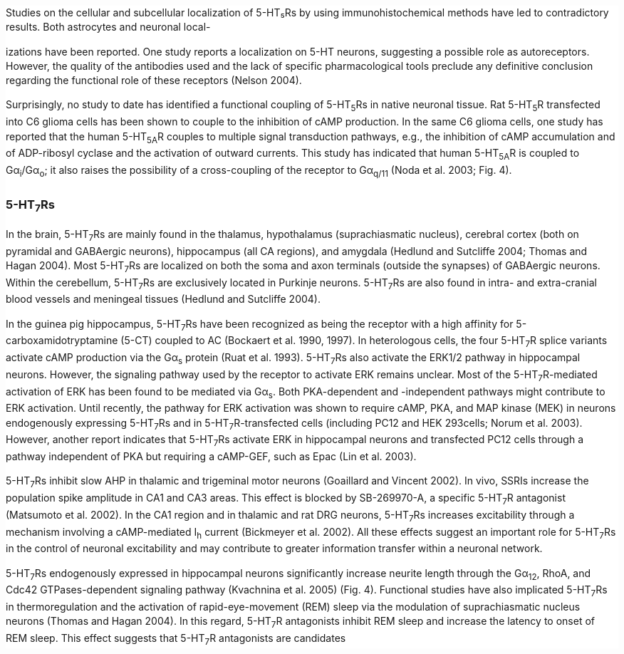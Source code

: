 Studies on the cellular and subcellular localization of 5-HT₅Rs by using immunohistochemical methods have led to contradictory results. Both astrocytes and neuronal local-

izations have been reported. One study reports a localization on 5-HT neurons, suggesting a possible role as autoreceptors. However, the quality of the antibodies used and the lack of specific pharmacological tools preclude any definitive conclusion regarding the functional role of these receptors (Nelson 2004).

Surprisingly, no study to date has identified a functional coupling of 5-HT<sub>5</sub>Rs in native neuronal tissue. Rat 5-HT<sub>5</sub>R transfected into C6 glioma cells has been shown to couple to the inhibition of cAMP production. In the same C6 glioma cells, one study has reported that the human 5-HT<sub>5A</sub>R couples to multiple signal transduction pathways, e.g., the inhibition of cAMP accumulation and of ADP-ribosyl cyclase and the activation of outward currents. This study has indicated that human 5-HT<sub>5A</sub>R is coupled to Gα<sub>i</sub>/Gα<sub>o</sub>; it also raises the possibility of a cross-coupling of the receptor to Gα<sub>q/11</sub> (Noda et al. 2003; Fig. 4).

### 5-HT<sub>7</sub>Rs

In the brain, 5-HT<sub>7</sub>Rs are mainly found in the thalamus, hypothalamus (suprachiasmatic nucleus), cerebral cortex (both on pyramidal and GABAergic neurons), hippocampus (all CA regions), and amygdala (Hedlund and Sutcliffe 2004; Thomas and Hagan 2004). Most 5-HT<sub>7</sub>Rs are localized on both the soma and axon terminals (outside the synapses) of GABAergic neurons. Within the cerebellum, 5-HT<sub>7</sub>Rs are exclusively located in Purkinje neurons. 5-HT<sub>7</sub>Rs are also found in intra- and extra-cranial blood vessels and meningeal tissues (Hedlund and Sutcliffe 2004).

In the guinea pig hippocampus, 5-HT<sub>7</sub>Rs have been recognized as being the receptor with a high affinity for 5-carboxamidotryptamine (5-CT) coupled to AC (Bockaert et al. 1990, 1997). In heterologous cells, the four 5-HT<sub>7</sub>R splice variants activate cAMP production via the Gα<sub>s</sub> protein (Ruat et al. 1993). 5-HT<sub>7</sub>Rs also activate the ERK1/2 pathway in hippocampal neurons. However, the signaling pathway used by the receptor to activate ERK remains unclear. Most of the 5-HT<sub>7</sub>R-mediated activation of ERK has been found to be mediated via Gα<sub>s</sub>. Both PKA-dependent and -independent pathways might contribute to ERK activation. Until recently, the pathway for ERK activation was shown to require cAMP, PKA, and MAP kinase (MEK) in neurons endogenously expressing 5-HT<sub>7</sub>Rs and in 5-HT<sub>7</sub>R-transfected cells (including PC12 and HEK 293cells; Norum et al. 2003). However, another report indicates that 5-HT<sub>7</sub>Rs activate ERK in hippocampal neurons and transfected PC12 cells through a pathway independent of PKA but requiring a cAMP-GEF, such as Epac (Lin et al. 2003).

5-HT<sub>7</sub>Rs inhibit slow AHP in thalamic and trigeminal motor neurons (Goaillard and Vincent 2002). In vivo, SSRIs increase the population spike amplitude in CA1 and CA3 areas. This effect is blocked by SB-269970-A, a specific 5-HT<sub>7</sub>R antagonist (Matsumoto et al. 2002). In the CA1 region and in thalamic and rat DRG neurons, 5-HT<sub>7</sub>Rs increases excitability through a mechanism involving a cAMP-mediated I<sub>h</sub> current (Bickmeyer et al. 2002). All these effects suggest an important role for 5-HT<sub>7</sub>Rs in the control of neuronal excitability and may contribute to greater information transfer within a neuronal network.

5-HT<sub>7</sub>Rs endogenously expressed in hippocampal neurons significantly increase neurite length through the Gα<sub>12</sub>, RhoA, and Cdc42 GTPases-dependent signaling pathway (Kvachnina et al. 2005) (Fig. 4). Functional studies have also implicated 5-HT<sub>7</sub>Rs in thermoregulation and the activation of rapid-eye-movement (REM) sleep via the modulation of suprachiasmatic nucleus neurons (Thomas and Hagan 2004). In this regard, 5-HT<sub>7</sub>R antagonists inhibit REM sleep and increase the latency to onset of REM sleep. This effect suggests that 5-HT<sub>7</sub>R antagonists are candidates
